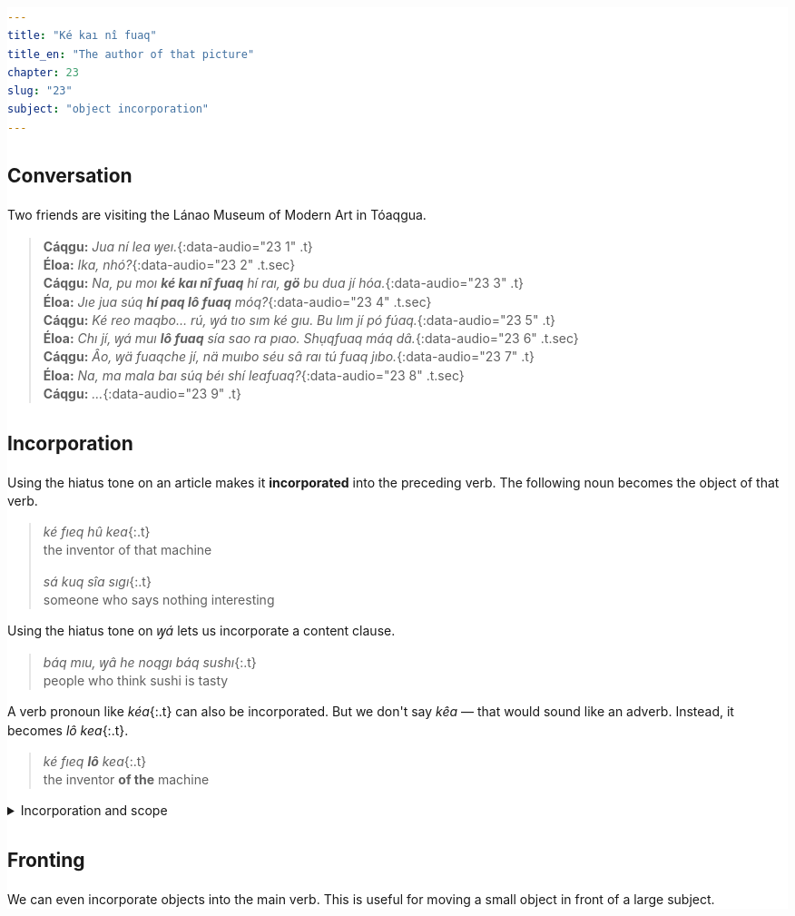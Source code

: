 ```yaml
---
title: "Ké kaı nî fuaq"
title_en: "The author of that picture"
chapter: 23
slug: "23"
subject: "object incorporation"
---
```


## Conversation

Two friends are visiting the Lánao Museum of Modern Art in Tóaqgua.

> **Cáqgu:** _Jua ní lea ꝡeı._{:data-audio="23 1" .t}<br>
> **Éloa:** _Ika, nhó?_{:data-audio="23 2" .t.sec}<br>
> **Cáqgu:** _Na, pu moı **ké kaı nî fuaq** hí raı, **gö** bu dua jí hóa._{:data-audio="23 3" .t}<br>
> **Éloa:** _Jıe jua súq **hí paq lô fuaq** móq?_{:data-audio="23 4" .t.sec}<br>
> **Cáqgu:** _Ké reo maqbo… rú, ꝡá tıo sım ké gıu. Bu lım jí pó fúaq._{:data-audio="23 5" .t}<br>
> **Éloa:** _Chı jí, ꝡá muı **lô fuaq** sía sao ra pıao. Shụqfuaq máq dâ._{:data-audio="23 6" .t.sec}<br>
> **Cáqgu:** _Âo, ꝡä fuaqche jí, nä muıbo séu sâ raı tú fuaq jıbo._{:data-audio="23 7" .t}<br>
> **Éloa:** _Na, ma mala baı súq béı shí leafuaq?_{:data-audio="23 8" .t.sec}<br>
> **Cáqgu:** _…_{:data-audio="23 9" .t}<br>

## Incorporation

Using the hiatus tone on an article makes it **incorporated** into the preceding verb. The following noun becomes the object of that verb.

> _ké fıeq hû kea_{:.t}<br>
> the inventor of that machine
>
> _sá kuq sîa sıgı_{:.t}<br>
> someone who says nothing interesting

Using the hiatus tone on _ꝡá_ lets us incorporate a content clause.

> _báq mıu, ꝡâ he noqgı báq sushı_{:.t}<br>
> people who think sushi is tasty

A verb pronoun like _kéa_{:.t} can also be incorporated. But we don't say _kêa_ — that would sound like an adverb. Instead, it becomes _lô kea_{:.t}.

> _ké fıeq **lô** kea_{:.t}<br>
> the inventor **of the** machine

<details class="aside grammar" markdown="1"><summary>Incorporation and scope</summary></details>

## Fronting

We can even incorporate objects into the main verb. This is useful for moving a small object in front of a large subject.
